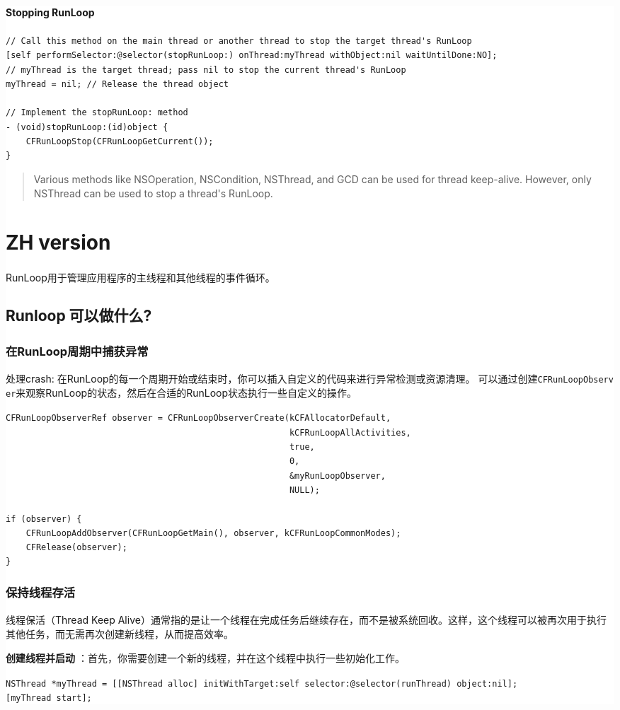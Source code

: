 ```
```

#### Stopping RunLoop
```
// Call this method on the main thread or another thread to stop the target thread's RunLoop
[self performSelector:@selector(stopRunLoop:) onThread:myThread withObject:nil waitUntilDone:NO];
// myThread is the target thread; pass nil to stop the current thread's RunLoop
myThread = nil; // Release the thread object

// Implement the stopRunLoop: method
- (void)stopRunLoop:(id)object {
    CFRunLoopStop(CFRunLoopGetCurrent());
}
```
> Various methods like NSOperation, NSCondition, NSThread, and GCD can be used for thread keep-alive. However, only NSThread can be used to stop a thread's RunLoop.

# ZH version

 RunLoop用于管理应用程序的主线程和其他线程的事件循环。
 
## Runloop 可以做什么?

### 在RunLoop周期中捕获异常

处理crash: 在RunLoop的每一个周期开始或结束时，你可以插入自定义的代码来进行异常检测或资源清理。
可以通过创建`CFRunLoopObserver`来观察RunLoop的状态，然后在合适的RunLoop状态执行一些自定义的操作。

```
CFRunLoopObserverRef observer = CFRunLoopObserverCreate(kCFAllocatorDefault,
                                                        kCFRunLoopAllActivities,
                                                        true,
                                                        0,
                                                        &myRunLoopObserver, 
                                                        NULL);

if (observer) {
    CFRunLoopAddObserver(CFRunLoopGetMain(), observer, kCFRunLoopCommonModes);
    CFRelease(observer);
}

```

### 保持线程存活

线程保活（Thread Keep Alive）通常指的是让一个线程在完成任务后继续存在，而不是被系统回收。这样，这个线程可以被再次用于执行其他任务，而无需再次创建新线程，从而提高效率。

**创建线程并启动** ：首先，你需要创建一个新的线程，并在这个线程中执行一些初始化工作。

```
NSThread *myThread = [[NSThread alloc] initWithTarget:self selector:@selector(runThread) object:nil];
[myThread start];
```
